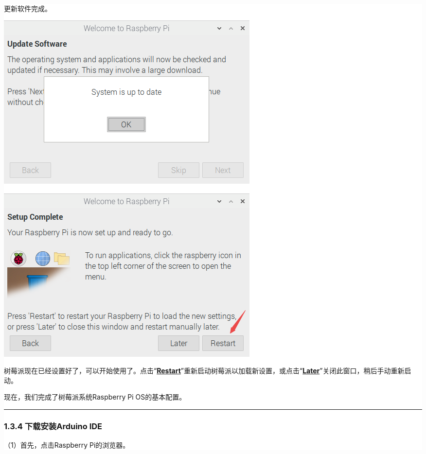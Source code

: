 更新软件完成。

![image-20230401133342464](media/image-20230401133342464.png)

![image-20230401133348533](media/image-20230401133348533.png)

树莓派现在已经设置好了，可以开始使用了。点击“**<u>Restart</u>**”重新启动树莓派以加载新设置，或点击“**<u>Later</u>**”关闭此窗口，稍后手动重新启动。

现在，我们完成了树莓派系统Raspberry Pi OS的基本配置。

---

### 1.3.4 下载安装Arduino IDE

（1）首先，点击Raspberry Pi的浏览器。
